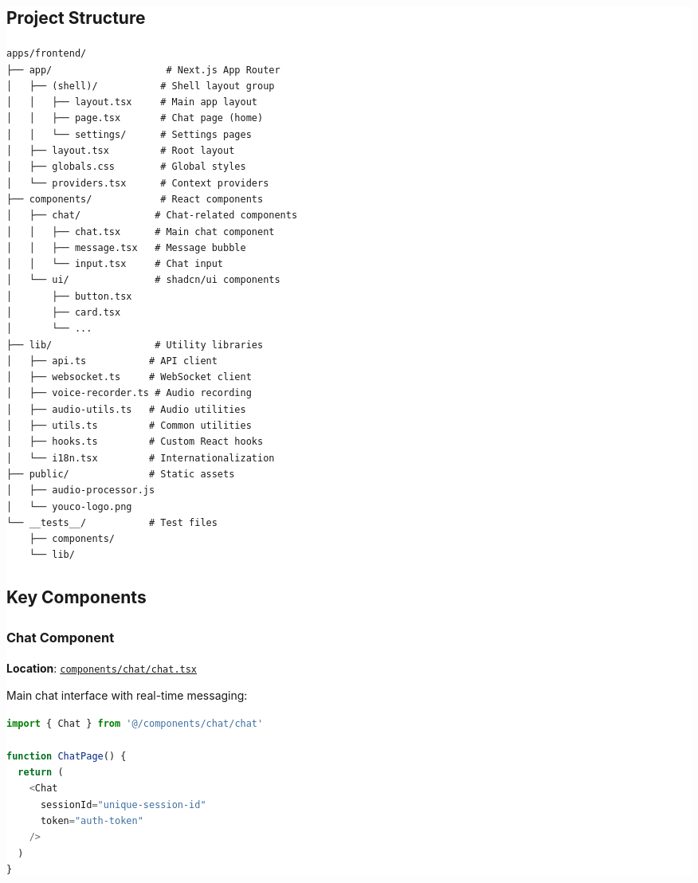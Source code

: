 ## Project Structure

```
apps/frontend/
├── app/                    # Next.js App Router
│   ├── (shell)/           # Shell layout group
│   │   ├── layout.tsx     # Main app layout
│   │   ├── page.tsx       # Chat page (home)
│   │   └── settings/      # Settings pages
│   ├── layout.tsx         # Root layout
│   ├── globals.css        # Global styles
│   └── providers.tsx      # Context providers
├── components/            # React components
│   ├── chat/             # Chat-related components
│   │   ├── chat.tsx      # Main chat component
│   │   ├── message.tsx   # Message bubble
│   │   └── input.tsx     # Chat input
│   └── ui/               # shadcn/ui components
│       ├── button.tsx
│       ├── card.tsx
│       └── ...
├── lib/                  # Utility libraries
│   ├── api.ts           # API client
│   ├── websocket.ts     # WebSocket client
│   ├── voice-recorder.ts # Audio recording
│   ├── audio-utils.ts   # Audio utilities
│   ├── utils.ts         # Common utilities
│   ├── hooks.ts         # Custom React hooks
│   └── i18n.tsx         # Internationalization
├── public/              # Static assets
│   ├── audio-processor.js
│   └── youco-logo.png
└── __tests__/           # Test files
    ├── components/
    └── lib/
```

## Key Components

### Chat Component

**Location**: [`components/chat/chat.tsx`](../apps/frontend/components/chat/chat.tsx)

Main chat interface with real-time messaging:

```typescript
import { Chat } from '@/components/chat/chat'

function ChatPage() {
  return (
    <Chat 
      sessionId="unique-session-id"
      token="auth-token"
    />
  )
}
```
